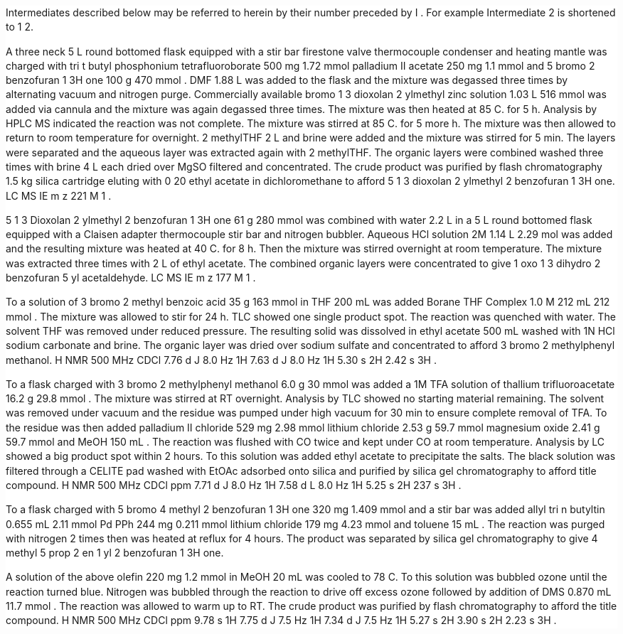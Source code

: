 Intermediates described below may be referred to herein by their number preceded by I . For example Intermediate 2 is shortened to 1 2.

A three neck 5 L round bottomed flask equipped with a stir bar firestone valve thermocouple condenser and heating mantle was charged with tri t butyl phosphonium tetrafluoroborate 500 mg 1.72 mmol palladium II acetate 250 mg 1.1 mmol and 5 bromo 2 benzofuran 1 3H one 100 g 470 mmol . DMF 1.88 L was added to the flask and the mixture was degassed three times by alternating vacuum and nitrogen purge. Commercially available bromo 1 3 dioxolan 2 ylmethyl zinc solution 1.03 L 516 mmol was added via cannula and the mixture was again degassed three times. The mixture was then heated at 85 C. for 5 h. Analysis by HPLC MS indicated the reaction was not complete. The mixture was stirred at 85 C. for 5 more h. The mixture was then allowed to return to room temperature for overnight. 2 methylTHF 2 L and brine were added and the mixture was stirred for 5 min. The layers were separated and the aqueous layer was extracted again with 2 methylTHF. The organic layers were combined washed three times with brine 4 L each dried over MgSO filtered and concentrated. The crude product was purified by flash chromatography 1.5 kg silica cartridge eluting with 0 20 ethyl acetate in dichloromethane to afford 5 1 3 dioxolan 2 ylmethyl 2 benzofuran 1 3H one. LC MS IE m z 221 M 1 .

5 1 3 Dioxolan 2 ylmethyl 2 benzofuran 1 3H one 61 g 280 mmol was combined with water 2.2 L in a 5 L round bottomed flask equipped with a Claisen adapter thermocouple stir bar and nitrogen bubbler. Aqueous HCl solution 2M 1.14 L 2.29 mol was added and the resulting mixture was heated at 40 C. for 8 h. Then the mixture was stirred overnight at room temperature. The mixture was extracted three times with 2 L of ethyl acetate. The combined organic layers were concentrated to give 1 oxo 1 3 dihydro 2 benzofuran 5 yl acetaldehyde. LC MS IE m z 177 M 1 .

To a solution of 3 bromo 2 methyl benzoic acid 35 g 163 mmol in THF 200 mL was added Borane THF Complex 1.0 M 212 mL 212 mmol . The mixture was allowed to stir for 24 h. TLC showed one single product spot. The reaction was quenched with water. The solvent THF was removed under reduced pressure. The resulting solid was dissolved in ethyl acetate 500 mL washed with 1N HCl sodium carbonate and brine. The organic layer was dried over sodium sulfate and concentrated to afford 3 bromo 2 methylphenyl methanol. H NMR 500 MHz CDCl 7.76 d J 8.0 Hz 1H 7.63 d J 8.0 Hz 1H 5.30 s 2H 2.42 s 3H .

To a flask charged with 3 bromo 2 methylphenyl methanol 6.0 g 30 mmol was added a 1M TFA solution of thallium trifluoroacetate 16.2 g 29.8 mmol . The mixture was stirred at RT overnight. Analysis by TLC showed no starting material remaining. The solvent was removed under vacuum and the residue was pumped under high vacuum for 30 min to ensure complete removal of TFA. To the residue was then added palladium II chloride 529 mg 2.98 mmol lithium chloride 2.53 g 59.7 mmol magnesium oxide 2.41 g 59.7 mmol and MeOH 150 mL . The reaction was flushed with CO twice and kept under CO at room temperature. Analysis by LC showed a big product spot within 2 hours. To this solution was added ethyl acetate to precipitate the salts. The black solution was filtered through a CELITE pad washed with EtOAc adsorbed onto silica and purified by silica gel chromatography to afford title compound. H NMR 500 MHz CDCl ppm 7.71 d J 8.0 Hz 1H 7.58 d L 8.0 Hz 1H 5.25 s 2H 237 s 3H .

To a flask charged with 5 bromo 4 methyl 2 benzofuran 1 3H one 320 mg 1.409 mmol and a stir bar was added allyl tri n butyltin 0.655 mL 2.11 mmol Pd PPh 244 mg 0.211 mmol lithium chloride 179 mg 4.23 mmol and toluene 15 mL . The reaction was purged with nitrogen 2 times then was heated at reflux for 4 hours. The product was separated by silica gel chromatography to give 4 methyl 5 prop 2 en 1 yl 2 benzofuran 1 3H one.

A solution of the above olefin 220 mg 1.2 mmol in MeOH 20 mL was cooled to 78 C. To this solution was bubbled ozone until the reaction turned blue. Nitrogen was bubbled through the reaction to drive off excess ozone followed by addition of DMS 0.870 mL 11.7 mmol . The reaction was allowed to warm up to RT. The crude product was purified by flash chromatography to afford the title compound. H NMR 500 MHz CDCl ppm 9.78 s 1H 7.75 d J 7.5 Hz 1H 7.34 d J 7.5 Hz 1H 5.27 s 2H 3.90 s 2H 2.23 s 3H .
